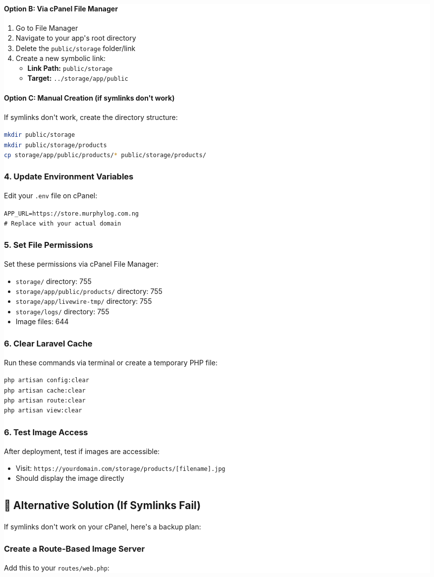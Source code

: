 #### Option B: Via cPanel File Manager
1. Go to File Manager
2. Navigate to your app's root directory
3. Delete the `public/storage` folder/link
4. Create a new symbolic link:
   - **Link Path:** `public/storage`
   - **Target:** `../storage/app/public`

#### Option C: Manual Creation (if symlinks don't work)
If symlinks don't work, create the directory structure:
```bash
mkdir public/storage
mkdir public/storage/products
cp storage/app/public/products/* public/storage/products/
```

### **4. Update Environment Variables**
Edit your `.env` file on cPanel:

```env
APP_URL=https://store.murphylog.com.ng
# Replace with your actual domain
```

### **5. Set File Permissions**
Set these permissions via cPanel File Manager:
- `storage/` directory: 755
- `storage/app/public/products/` directory: 755
- `storage/app/livewire-tmp/` directory: 755
- `storage/logs/` directory: 755
- Image files: 644

### **6. Clear Laravel Cache**
Run these commands via terminal or create a temporary PHP file:
```bash
php artisan config:clear
php artisan cache:clear
php artisan route:clear
php artisan view:clear
```

### **6. Test Image Access**
After deployment, test if images are accessible:
- Visit: `https://yourdomain.com/storage/products/[filename].jpg`
- Should display the image directly

## 🔧 **Alternative Solution (If Symlinks Fail)**

If symlinks don't work on your cPanel, here's a backup plan:

### Create a Route-Based Image Server
Add this to your `routes/web.php`:
